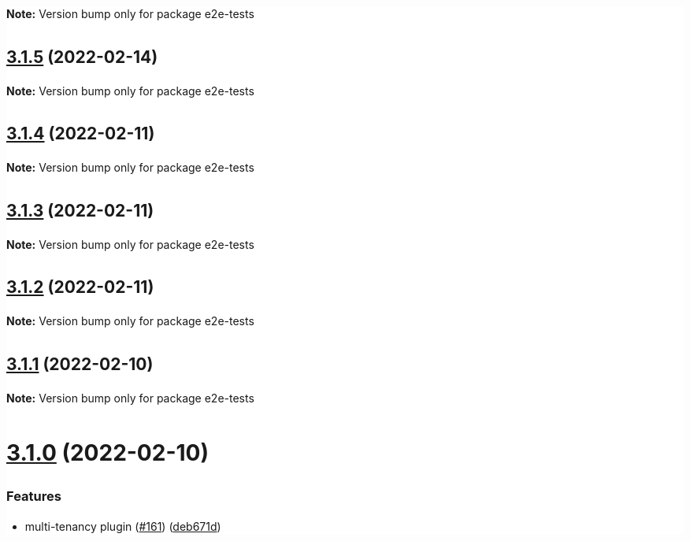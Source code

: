 **Note:** Version bump only for package e2e-tests





## [3.1.5](https://github.com/3merge/q3-api/compare/v3.1.4...v3.1.5) (2022-02-14)

**Note:** Version bump only for package e2e-tests





## [3.1.4](https://github.com/3merge/q3-api/compare/v3.1.3...v3.1.4) (2022-02-11)

**Note:** Version bump only for package e2e-tests





## [3.1.3](https://github.com/3merge/q3-api/compare/v3.1.2...v3.1.3) (2022-02-11)

**Note:** Version bump only for package e2e-tests





## [3.1.2](https://github.com/3merge/q3-api/compare/v3.1.1...v3.1.2) (2022-02-11)

**Note:** Version bump only for package e2e-tests





## [3.1.1](https://github.com/3merge/q3-api/compare/v3.1.0...v3.1.1) (2022-02-10)

**Note:** Version bump only for package e2e-tests





# [3.1.0](https://github.com/3merge/q3-api/compare/v2.1.2...v3.1.0) (2022-02-10)


### Features

* multi-tenancy plugin ([#161](https://github.com/3merge/q3-api/issues/161)) ([deb671d](https://github.com/3merge/q3-api/commit/deb671d87982337309373745dfe968dffdade954))

